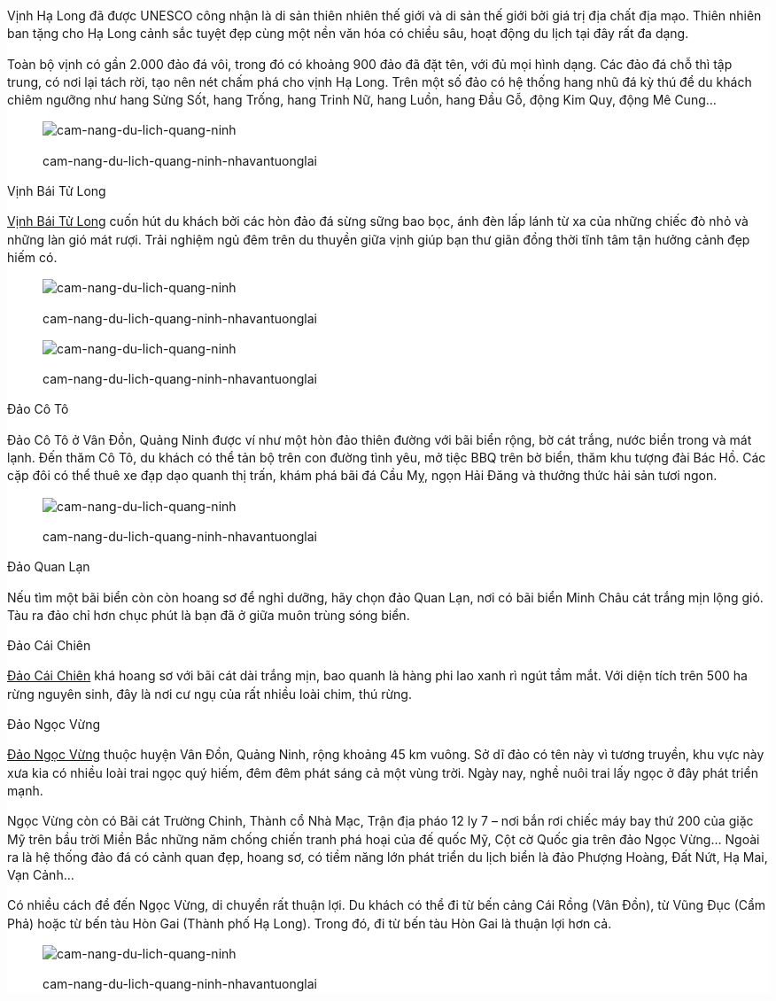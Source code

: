 Vịnh Hạ Long đã được UNESCO công nhận là di sản thiên nhiên thế giới và di sản thế giới bởi giá trị địa chất địa mạo. Thiên nhiên ban tặng cho Hạ Long cảnh sắc tuyệt đẹp cùng một nền văn hóa có chiều sâu, hoạt động du lịch tại đây rất đa dạng.

Toàn bộ vịnh có gần 2.000 đảo đá vôi, trong đó có khoảng 900 đảo đã đặt tên, với đủ mọi hình dạng. Các đảo đá chỗ thì tập trung, có nơi lại tách rời, tạo nên nét chấm phá cho vịnh Hạ Long. Trên một số đảo có hệ thống hang nhũ đá kỳ thú để du khách chiêm ngưỡng như hang Sửng Sốt, hang Trống, hang Trinh Nữ, hang Luồn, hang Đầu Gỗ, động Kim Quy, động Mê Cung…

<figure><img src="https://banmaixanh.vercel.app/image/article/du-lich-quang-ninh-535.jpg" alt="cam-nang-du-lich-quang-ninh" height=100% width=100%><figcaption><p>cam-nang-du-lich-quang-ninh-nhavantuonglai</p></figcaption></figure>

Vịnh Bái Tử Long

[Vịnh Bái Tử Long](https://nhavantuonglai.com/article) cuốn hút du khách bởi các hòn đảo đá sừng sững bao bọc, ánh đèn lấp lánh từ xa của những chiếc đò nhỏ và những làn gió mát rượi. Trải nghiệm ngủ đêm trên du thuyền giữa vịnh giúp bạn thư giãn đồng thời tĩnh tâm tận hưởng cảnh đẹp hiếm có.

<figure><img src="https://banmaixanh.vercel.app/image/article/du-lich-quang-ninh-536.jpg" alt="cam-nang-du-lich-quang-ninh" height=100% width=100%><figcaption><p>cam-nang-du-lich-quang-ninh-nhavantuonglai</p></figcaption></figure>

<figure><img src="https://banmaixanh.vercel.app/image/article/du-lich-quang-ninh-537.jpg" alt="cam-nang-du-lich-quang-ninh" height=100% width=100%><figcaption><p>cam-nang-du-lich-quang-ninh-nhavantuonglai</p></figcaption></figure>

Đảo Cô Tô

Đảo Cô Tô ở Vân Đồn, Quảng Ninh được ví như một hòn đảo thiên đường với bãi biển rộng, bờ cát trắng, nước biển trong và mát lạnh. Đến thăm Cô Tô, du khách có thể tản bộ trên con đường tình yêu, mở tiệc BBQ trên bờ biển, thăm khu tượng đài Bác Hồ. Các cặp đôi có thể thuê xe đạp dạo quanh thị trấn, khám phá bãi đá Cầu Mỵ, ngọn Hải Đăng và thưởng thức hải sản tươi ngon.

<figure><img src="https://banmaixanh.vercel.app/image/article/du-lich-quang-ninh-538.jpg" alt="cam-nang-du-lich-quang-ninh" height=100% width=100%><figcaption><p>cam-nang-du-lich-quang-ninh-nhavantuonglai</p></figcaption></figure>

Đảo Quan Lạn

Nếu tìm một bãi biển còn còn hoang sơ để nghỉ dưỡng, hãy chọn đảo Quan Lạn, nơi có bãi biển Minh Châu cát trắng mịn lộng gió. Tàu ra đảo chỉ hơn chục phút là bạn đã ở giữa muôn trùng sóng biển.

Đảo Cái Chiên

[Đảo Cái Chiên](https://nhavantuonglai.com/article) khá hoang sơ với bãi cát dài trắng mịn, bao quanh là hàng phi lao xanh rì ngút tầm mắt. Với diện tích trên 500 ha rừng nguyên sinh, đây là nơi cư ngụ của rất nhiều loài chim, thú rừng.

Đảo Ngọc Vừng

[Đảo Ngọc Vừng](https://nhavantuonglai.com/article) thuộc huyện Vân Đồn, Quảng Ninh, rộng khoảng 45 km vuông. Sở dĩ đảo có tên này vì tương truyền, khu vực này xưa kia có nhiều loài trai ngọc quý hiếm, đêm đêm phát sáng cả một vùng trời. Ngày nay, nghề nuôi trai lấy ngọc ở đây phát triển mạnh.

Ngọc Vừng còn có Bãi cát Trường Chinh, Thành cổ Nhà Mạc, Trận địa pháo 12 ly 7 – nơi bắn rơi chiếc máy bay thứ 200 của giặc Mỹ trên bầu trời Miền Bắc những năm chống chiến tranh phá hoại của đế quốc Mỹ, Cột cờ Quốc gia trên đảo Ngọc Vừng… Ngoài ra là hệ thống đảo đá có cảnh quan đẹp, hoang sơ, có tiềm năng lớn phát triển du lịch biển là đảo Phượng Hoàng, Đất Nứt, Hạ Mai, Vạn Cảnh…

Có nhiều cách để đến Ngọc Vừng, di chuyển rất thuận lợi. Du khách có thể đi từ bến cảng Cái Rồng (Vân Đồn), từ Vũng Đục (Cẩm Phả) hoặc từ bến tàu Hòn Gai (Thành phố Hạ Long). Trong đó, đi từ bến tàu Hòn Gai là thuận lợi hơn cả.

<figure><img src="https://banmaixanh.vercel.app/image/article/du-lich-quang-ninh-539.jpg" alt="cam-nang-du-lich-quang-ninh" height=100% width=100%><figcaption><p>cam-nang-du-lich-quang-ninh-nhavantuonglai</p></figcaption></figure>
